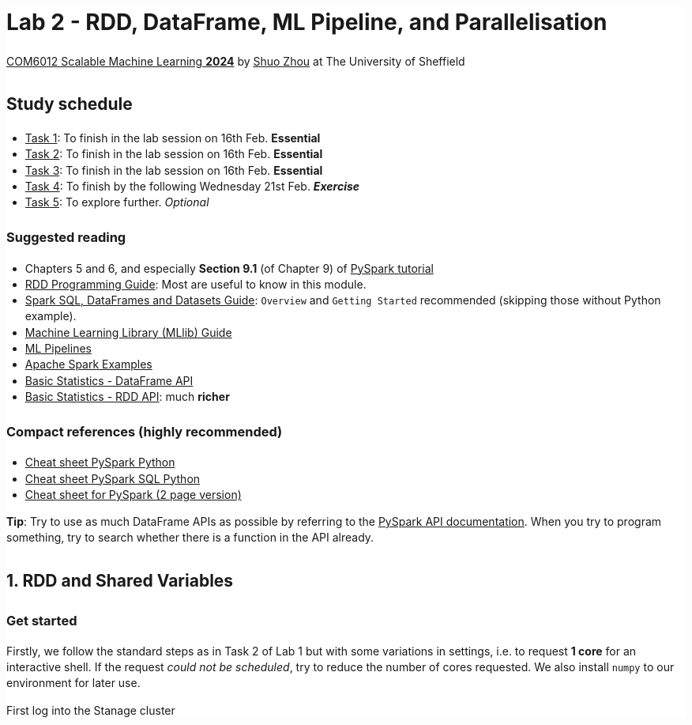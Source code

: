 # Lab 2 - RDD, DataFrame, ML Pipeline, and Parallelisation

[COM6012 Scalable Machine Learning **2024**](https://github.com/COM6012/ScalableML) by [Shuo Zhou](https://shuo-zhou.github.io/) at The University of Sheffield

## Study schedule

- [Task 1](#1-rdd-and-shared-variables): To finish in the lab session on 16th Feb. **Essential**
- [Task 2](#2-dataframe): To finish in the lab session on 16th Feb. **Essential**
- [Task 3](#3-machine-learning-library-and-pipelines): To finish in the lab session on 16th Feb. **Essential**
- [Task 4](#4-exercises): To finish by the following Wednesday 21st Feb. ***Exercise***
- [Task 5](#5-additional-ideas-to-explore-optional): To explore further. *Optional*

### Suggested reading

- Chapters 5 and 6, and especially **Section 9.1** (of Chapter 9)  of [PySpark tutorial](https://runawayhorse001.github.io/LearningApacheSpark/pyspark.pdf)
- [RDD Programming Guide](https://spark.apache.org/docs/3.5.0/rdd-programming-guide.html): Most are useful to know in this module.
- [Spark SQL, DataFrames and Datasets Guide](https://spark.apache.org/docs/3.5.0/sql-programming-guide.html): `Overview` and `Getting Started` recommended (skipping those without Python example).
- [Machine Learning Library (MLlib) Guide](https://spark.apache.org/docs/3.5.0/ml-guide.html)
- [ML Pipelines](https://spark.apache.org/docs/3.5.0/ml-pipeline.html)
- [Apache Spark Examples](https://spark.apache.org/examples.html)
- [Basic Statistics - DataFrame API](https://spark.apache.org/docs/3.5.0/ml-statistics.html)
- [Basic Statistics - RDD API](https://spark.apache.org/docs/3.5.0/mllib-statistics.html): much **richer**

### Compact references (highly recommended)

- [Cheat sheet PySpark Python](https://s3.amazonaws.com/assets.datacamp.com/blog_assets/PySpark_Cheat_Sheet_Python.pdf)
- [Cheat sheet PySpark SQL Python](https://s3.amazonaws.com/assets.datacamp.com/blog_assets/PySpark_SQL_Cheat_Sheet_Python.pdf)
- [Cheat sheet for PySpark (2 page version)](https://github.com/runawayhorse001/CheatSheet/blob/master/cheatSheet_pyspark.pdf)

**Tip**: Try to use as much DataFrame APIs as possible by referring to the [PySpark API documentation](https://spark.apache.org/docs/3.5.0/api/python/index.html). When you try to program something, try to search whether there is a function in the API already.

## 1. RDD and Shared Variables

### Get started

Firstly, we follow the standard steps as in Task 2 of Lab 1 but with some variations in settings, i.e. to request **1 core** for an interactive shell. If the request *could not be scheduled*, try to reduce the number of cores requested. We also install `numpy` to our environment for later use.

First log into the Stanage cluster
